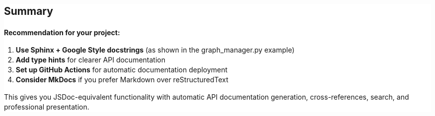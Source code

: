 ## Summary

**Recommendation for your project:**

1. **Use Sphinx + Google Style docstrings** (as shown in the graph_manager.py example)
2. **Add type hints** for clearer API documentation  
3. **Set up GitHub Actions** for automatic documentation deployment
4. **Consider MkDocs** if you prefer Markdown over reStructuredText

This gives you JSDoc-equivalent functionality with automatic API documentation generation, cross-references, search, and professional presentation. 